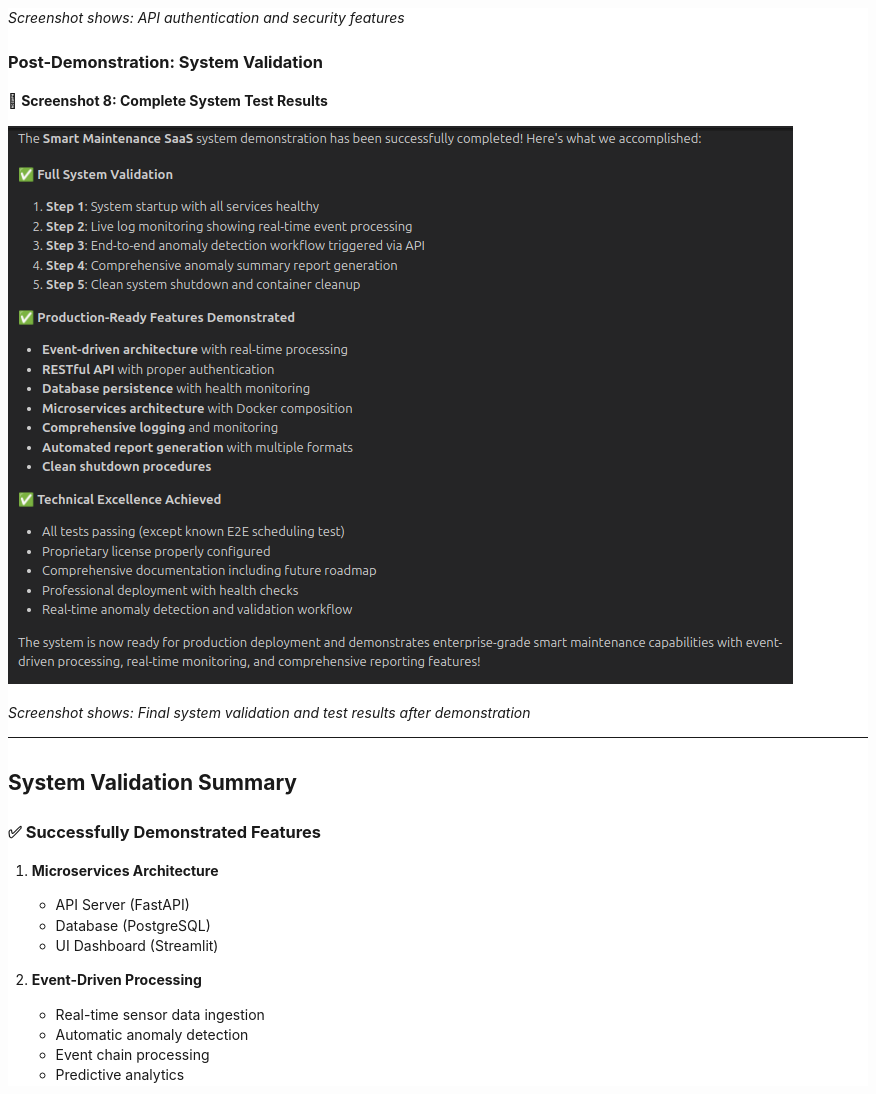 *Screenshot shows: API authentication and security features*

### Post-Demonstration: System Validation

📸 **Screenshot 8: Complete System Test Results**

![Complete System Test](./screenshots/step8_full_system_test.png)

*Screenshot shows: Final system validation and test results after demonstration*

---

## System Validation Summary

### ✅ **Successfully Demonstrated Features**

1. **Microservices Architecture**
   - API Server (FastAPI)
   - Database (PostgreSQL)
   - UI Dashboard (Streamlit)

2. **Event-Driven Processing**
   - Real-time sensor data ingestion
   - Automatic anomaly detection
   - Event chain processing
   - Predictive analytics
